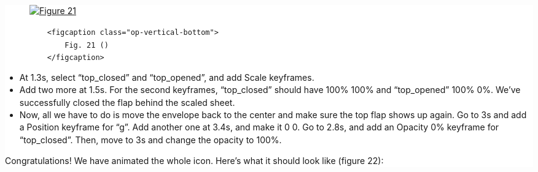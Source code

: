 









<figure >
	<a href="https://cloud.netlifyusercontent.com/assets/344dbf88-fdf9-42bb-adb4-46f01eedd629/92d0f992-d735-46e1-8a60-9b7e0fff76ae/svgator-fig21.png">
		<img
			srcset="https://res.cloudinary.com/indysigner/image/fetch/f_auto,q_auto/w_400/https://cloud.netlifyusercontent.com/assets/344dbf88-fdf9-42bb-adb4-46f01eedd629/92d0f992-d735-46e1-8a60-9b7e0fff76ae/svgator-fig21.png 400w,
			        https://res.cloudinary.com/indysigner/image/fetch/f_auto,q_auto/w_800/https://cloud.netlifyusercontent.com/assets/344dbf88-fdf9-42bb-adb4-46f01eedd629/92d0f992-d735-46e1-8a60-9b7e0fff76ae/svgator-fig21.png 800w,
			        https://res.cloudinary.com/indysigner/image/fetch/f_auto,q_auto/w_1200/https://cloud.netlifyusercontent.com/assets/344dbf88-fdf9-42bb-adb4-46f01eedd629/92d0f992-d735-46e1-8a60-9b7e0fff76ae/svgator-fig21.png 1200w,
			        https://res.cloudinary.com/indysigner/image/fetch/f_auto,q_auto/w_1600/https://cloud.netlifyusercontent.com/assets/344dbf88-fdf9-42bb-adb4-46f01eedd629/92d0f992-d735-46e1-8a60-9b7e0fff76ae/svgator-fig21.png 1600w,
			        https://res.cloudinary.com/indysigner/image/fetch/f_auto,q_auto/w_2000/https://cloud.netlifyusercontent.com/assets/344dbf88-fdf9-42bb-adb4-46f01eedd629/92d0f992-d735-46e1-8a60-9b7e0fff76ae/svgator-fig21.png 2000w"
			src="https://res.cloudinary.com/indysigner/image/fetch/f_auto,q_auto/w_400/https://cloud.netlifyusercontent.com/assets/344dbf88-fdf9-42bb-adb4-46f01eedd629/92d0f992-d735-46e1-8a60-9b7e0fff76ae/svgator-fig21.png"
			sizes="100vw"
			alt="Figure 21"
		/>
	</a>

	
		<figcaption class="op-vertical-bottom">
			Fig. 21 ()
		</figcaption>
	
</figure>


<ul>
<li>At 1.3s, select “top_closed” and “top_opened”, and add Scale keyframes.</li>
<li>Add two more at 1.5s. For the second keyframes, “top_closed” should have 100% 100% and “top_opened” 100% 0%. We’ve successfully closed the flap behind the scaled sheet.</li>
<li>Now, all we have to do is move the envelope back to the center and make sure the top flap shows up again. Go to 3s and add a Position keyframe for “g”. Add another one at 3.4s, and make it 0 0. Go to 2.8s, and add an Opacity 0% keyframe for “top_closed”. Then, move to 3s and change the opacity to 100%.</li>
</ul>

<p>Congratulations! We have animated the whole icon. Here’s what it should look like (figure 22):</p>
